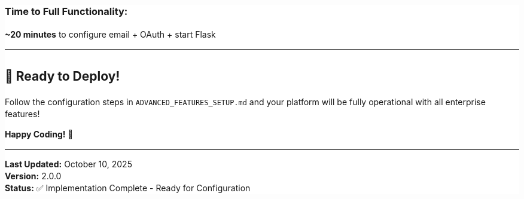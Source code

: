 ### Time to Full Functionality:
**~20 minutes** to configure email + OAuth + start Flask

---

## 🚀 Ready to Deploy!

Follow the configuration steps in `ADVANCED_FEATURES_SETUP.md` and your platform will be fully operational with all enterprise features!

**Happy Coding! 🎊**

---

**Last Updated:** October 10, 2025  
**Version:** 2.0.0  
**Status:** ✅ Implementation Complete - Ready for Configuration
